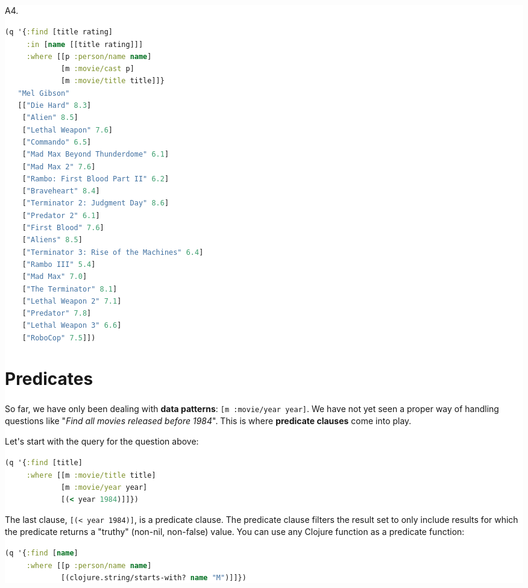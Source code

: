 A4.

```clojure id=f9e67c81-c05b-4278-976d-24726430a8b0
(q '{:find [title rating]
     :in [name [[title rating]]]
     :where [[p :person/name name]
             [m :movie/cast p]
             [m :movie/title title]]}
   "Mel Gibson"
   [["Die Hard" 8.3]
    ["Alien" 8.5]
    ["Lethal Weapon" 7.6]
    ["Commando" 6.5]
    ["Mad Max Beyond Thunderdome" 6.1]
    ["Mad Max 2" 7.6]
    ["Rambo: First Blood Part II" 6.2]
    ["Braveheart" 8.4]
    ["Terminator 2: Judgment Day" 8.6]
    ["Predator 2" 6.1]
    ["First Blood" 7.6]
    ["Aliens" 8.5]
    ["Terminator 3: Rise of the Machines" 6.4]
    ["Rambo III" 5.4]
    ["Mad Max" 7.0]
    ["The Terminator" 8.1]
    ["Lethal Weapon 2" 7.1]
    ["Predator" 7.8]
    ["Lethal Weapon 3" 6.6]
    ["RoboCop" 7.5]])
```

# Predicates

So far, we have only been dealing with **data patterns**: `[m :movie/year year]`. We have not yet seen a proper way of handling questions like "*Find all movies released before 1984*". This is where **predicate clauses** come into play.

Let's start with the query for the question above:

```clojure id=2397ec93-bfb7-4cc3-8bc6-87974aa7565e
(q '{:find [title]
     :where [[m :movie/title title]
             [m :movie/year year]
             [(< year 1984)]]})
```

The last clause, `[(< year 1984)]`, is a predicate clause. The predicate clause filters the result set to only include results for which the predicate returns a "truthy" (non-nil, non-false) value. You can use any Clojure function as a predicate function:

```clojure id=6aacc5ea-937b-4303-ab4c-2e2ae7f83476
(q '{:find [name]
     :where [[p :person/name name]
             [(clojure.string/starts-with? name "M")]]})
```
